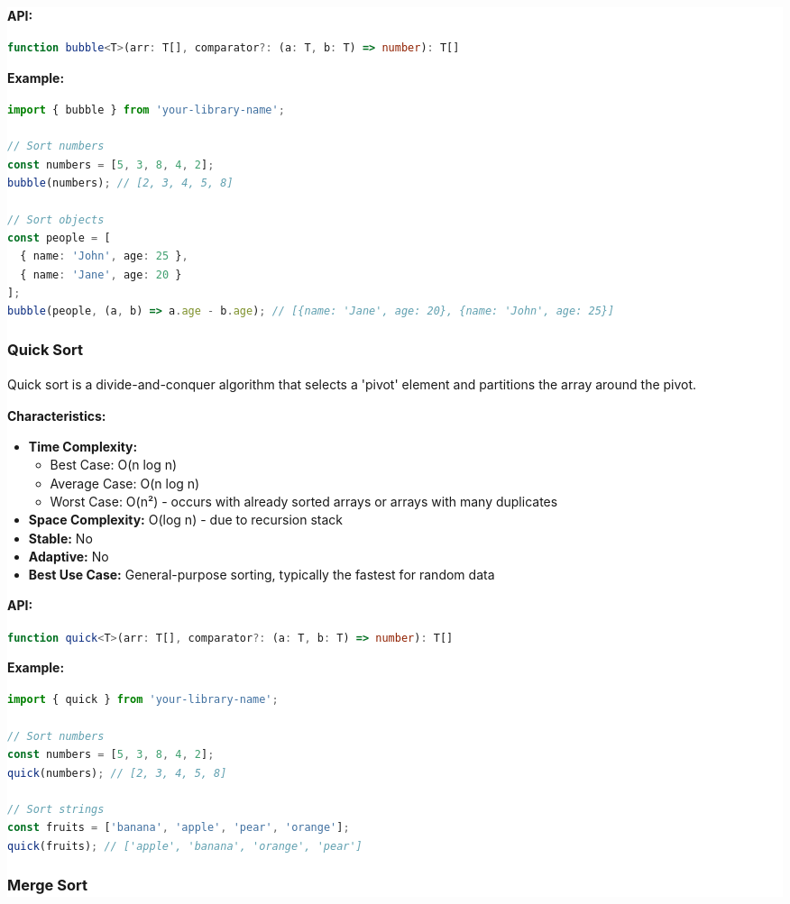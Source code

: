 **API:**
```typescript
function bubble<T>(arr: T[], comparator?: (a: T, b: T) => number): T[]
```

**Example:**
```typescript
import { bubble } from 'your-library-name';

// Sort numbers
const numbers = [5, 3, 8, 4, 2];
bubble(numbers); // [2, 3, 4, 5, 8]

// Sort objects
const people = [
  { name: 'John', age: 25 },
  { name: 'Jane', age: 20 }
];
bubble(people, (a, b) => a.age - b.age); // [{name: 'Jane', age: 20}, {name: 'John', age: 25}]
```

### Quick Sort

Quick sort is a divide-and-conquer algorithm that selects a 'pivot' element and partitions the array around the pivot.

**Characteristics:**
- **Time Complexity:** 
  - Best Case: O(n log n)
  - Average Case: O(n log n)
  - Worst Case: O(n²) - occurs with already sorted arrays or arrays with many duplicates
- **Space Complexity:** O(log n) - due to recursion stack
- **Stable:** No
- **Adaptive:** No
- **Best Use Case:** General-purpose sorting, typically the fastest for random data

**API:**
```typescript
function quick<T>(arr: T[], comparator?: (a: T, b: T) => number): T[]
```

**Example:**
```typescript
import { quick } from 'your-library-name';

// Sort numbers
const numbers = [5, 3, 8, 4, 2];
quick(numbers); // [2, 3, 4, 5, 8]

// Sort strings
const fruits = ['banana', 'apple', 'pear', 'orange'];
quick(fruits); // ['apple', 'banana', 'orange', 'pear']
```

### Merge Sort
